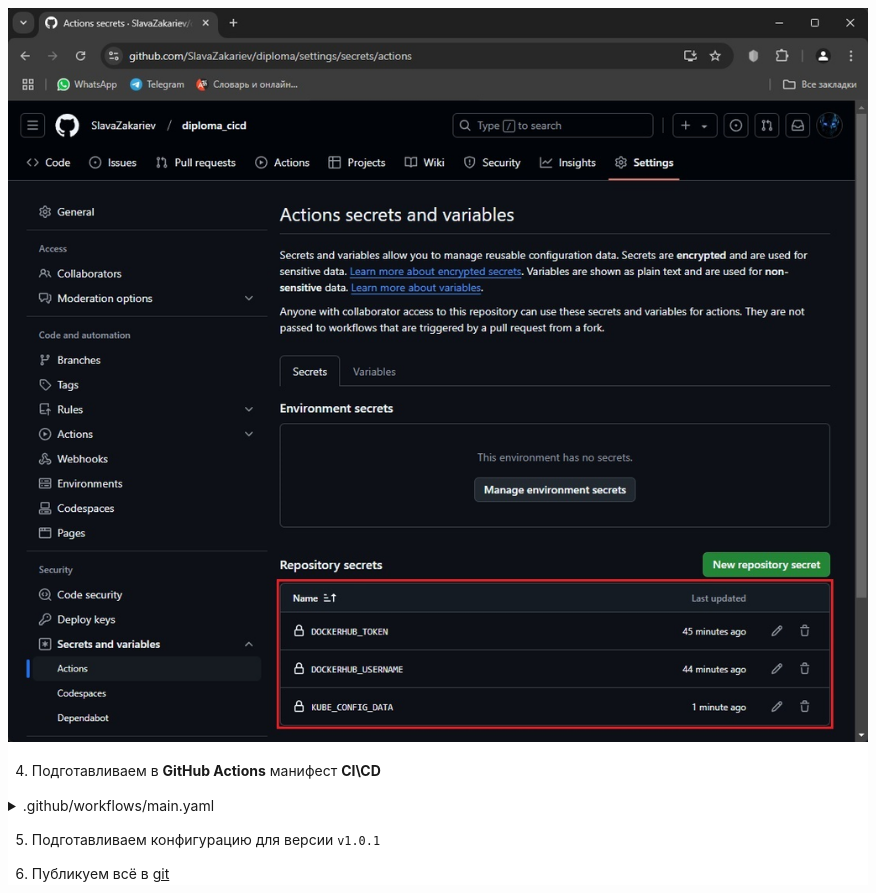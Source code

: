 ![token](https://github.com/SlavaZakariev/diploma/blob/main/images/dip_5_1.2.jpg)

4. Подготавливаем в **GitHub Actions** манифест **CI\CD**

<details><summary>.github/workflows/main.yaml</summary></details>

5. Подготавливаем конфигурацию для версии `v1.0.1`

6. Публикуем всё в [git](https://github.com/SlavaZakariev/diploma_cicd)
